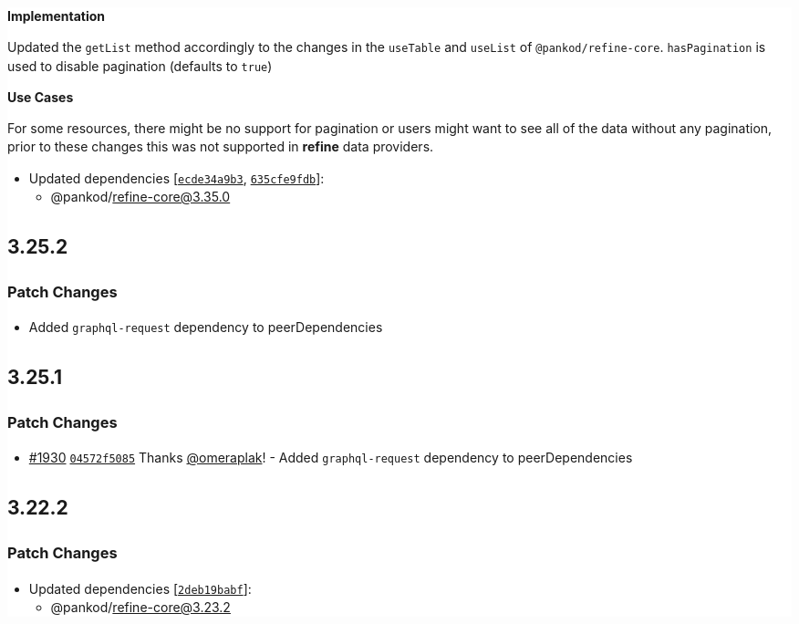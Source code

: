   **Implementation**

  Updated the `getList` method accordingly to the changes in the `useTable` and `useList` of `@pankod/refine-core`. `hasPagination` is used to disable pagination (defaults to `true`)

  **Use Cases**

  For some resources, there might be no support for pagination or users might want to see all of the data without any pagination, prior to these changes this was not supported in **refine** data providers.

- Updated dependencies [[`ecde34a9b3`](https://github.com/refinedev/refine/commit/ecde34a9b38ef5667fa863f9ebb9dcb1cfff1651), [`635cfe9fdb`](https://github.com/refinedev/refine/commit/635cfe9fdbfe5940b950ae99c1f0b686c78bb8e5)]:
  - @pankod/refine-core@3.35.0

## 3.25.2

### Patch Changes

- Added `graphql-request` dependency to peerDependencies

## 3.25.1

### Patch Changes

- [#1930](https://github.com/refinedev/refine/pull/1930) [`04572f5085`](https://github.com/refinedev/refine/commit/04572f5085f024218bd011c388c0dd06e4c4fd55) Thanks [@omeraplak](https://github.com/omeraplak)! - Added `graphql-request` dependency to peerDependencies

## 3.22.2

### Patch Changes

- Updated dependencies [[`2deb19babf`](https://github.com/refinedev/refine/commit/2deb19babfc6db5b00b111ec29aa5ece4c371bbc)]:
  - @pankod/refine-core@3.23.2

